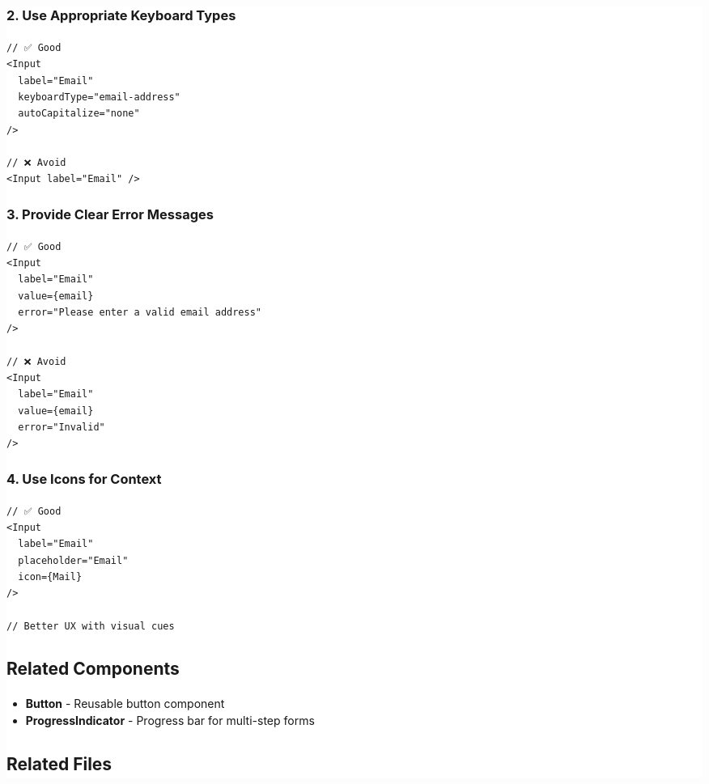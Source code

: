 ### 2. Use Appropriate Keyboard Types

```tsx
// ✅ Good
<Input
  label="Email"
  keyboardType="email-address"
  autoCapitalize="none"
/>

// ❌ Avoid
<Input label="Email" />
```

### 3. Provide Clear Error Messages

```tsx
// ✅ Good
<Input
  label="Email"
  value={email}
  error="Please enter a valid email address"
/>

// ❌ Avoid
<Input
  label="Email"
  value={email}
  error="Invalid"
/>
```

### 4. Use Icons for Context

```tsx
// ✅ Good
<Input
  label="Email"
  placeholder="Email"
  icon={Mail}
/>

// Better UX with visual cues
```

## Related Components

- **Button** - Reusable button component
- **ProgressIndicator** - Progress bar for multi-step forms

## Related Files
